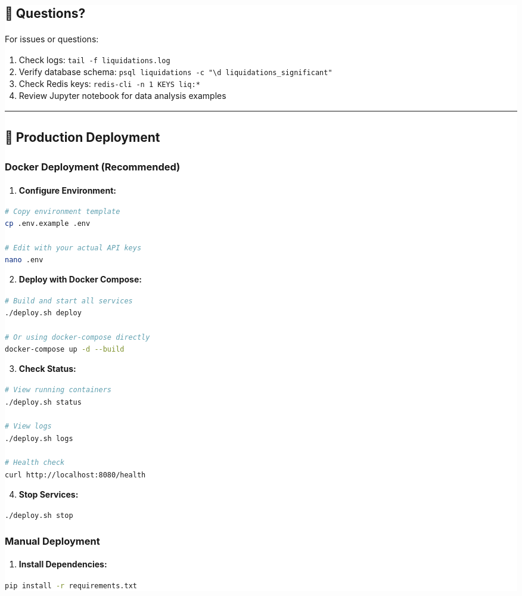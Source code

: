 
## 🤝 Questions?

For issues or questions:
1. Check logs: `tail -f liquidations.log`
2. Verify database schema: `psql liquidations -c "\d liquidations_significant"`
3. Check Redis keys: `redis-cli -n 1 KEYS liq:*`
4. Review Jupyter notebook for data analysis examples

---

## 🚀 Production Deployment

### **Docker Deployment (Recommended)**

1. **Configure Environment:**
```bash
# Copy environment template
cp .env.example .env

# Edit with your actual API keys
nano .env
```

2. **Deploy with Docker Compose:**
```bash
# Build and start all services
./deploy.sh deploy

# Or using docker-compose directly
docker-compose up -d --build
```

3. **Check Status:**
```bash
# View running containers
./deploy.sh status

# View logs
./deploy.sh logs

# Health check
curl http://localhost:8080/health
```

4. **Stop Services:**
```bash
./deploy.sh stop
```

### **Manual Deployment**

1. **Install Dependencies:**
```bash
pip install -r requirements.txt
```
